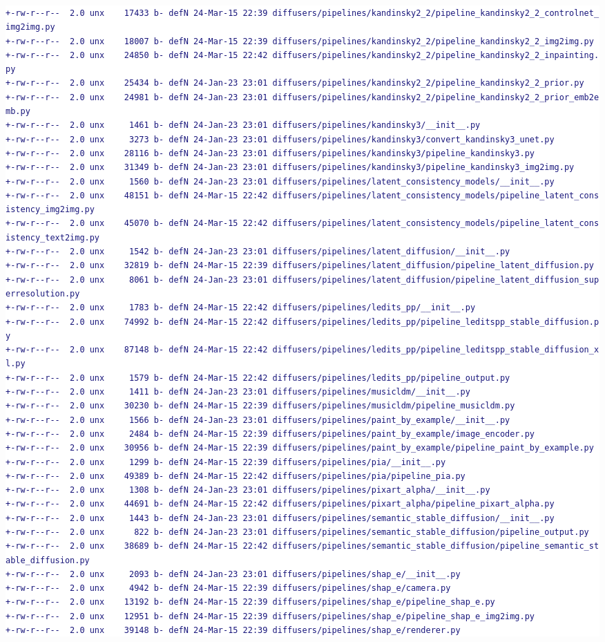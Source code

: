 ```diff
+-rw-r--r--  2.0 unx    17433 b- defN 24-Mar-15 22:39 diffusers/pipelines/kandinsky2_2/pipeline_kandinsky2_2_controlnet_img2img.py
+-rw-r--r--  2.0 unx    18007 b- defN 24-Mar-15 22:39 diffusers/pipelines/kandinsky2_2/pipeline_kandinsky2_2_img2img.py
+-rw-r--r--  2.0 unx    24850 b- defN 24-Mar-15 22:42 diffusers/pipelines/kandinsky2_2/pipeline_kandinsky2_2_inpainting.py
+-rw-r--r--  2.0 unx    25434 b- defN 24-Jan-23 23:01 diffusers/pipelines/kandinsky2_2/pipeline_kandinsky2_2_prior.py
+-rw-r--r--  2.0 unx    24981 b- defN 24-Jan-23 23:01 diffusers/pipelines/kandinsky2_2/pipeline_kandinsky2_2_prior_emb2emb.py
+-rw-r--r--  2.0 unx     1461 b- defN 24-Jan-23 23:01 diffusers/pipelines/kandinsky3/__init__.py
+-rw-r--r--  2.0 unx     3273 b- defN 24-Jan-23 23:01 diffusers/pipelines/kandinsky3/convert_kandinsky3_unet.py
+-rw-r--r--  2.0 unx    28116 b- defN 24-Jan-23 23:01 diffusers/pipelines/kandinsky3/pipeline_kandinsky3.py
+-rw-r--r--  2.0 unx    31349 b- defN 24-Jan-23 23:01 diffusers/pipelines/kandinsky3/pipeline_kandinsky3_img2img.py
+-rw-r--r--  2.0 unx     1560 b- defN 24-Jan-23 23:01 diffusers/pipelines/latent_consistency_models/__init__.py
+-rw-r--r--  2.0 unx    48151 b- defN 24-Mar-15 22:42 diffusers/pipelines/latent_consistency_models/pipeline_latent_consistency_img2img.py
+-rw-r--r--  2.0 unx    45070 b- defN 24-Mar-15 22:42 diffusers/pipelines/latent_consistency_models/pipeline_latent_consistency_text2img.py
+-rw-r--r--  2.0 unx     1542 b- defN 24-Jan-23 23:01 diffusers/pipelines/latent_diffusion/__init__.py
+-rw-r--r--  2.0 unx    32819 b- defN 24-Mar-15 22:39 diffusers/pipelines/latent_diffusion/pipeline_latent_diffusion.py
+-rw-r--r--  2.0 unx     8061 b- defN 24-Jan-23 23:01 diffusers/pipelines/latent_diffusion/pipeline_latent_diffusion_superresolution.py
+-rw-r--r--  2.0 unx     1783 b- defN 24-Mar-15 22:42 diffusers/pipelines/ledits_pp/__init__.py
+-rw-r--r--  2.0 unx    74992 b- defN 24-Mar-15 22:42 diffusers/pipelines/ledits_pp/pipeline_leditspp_stable_diffusion.py
+-rw-r--r--  2.0 unx    87148 b- defN 24-Mar-15 22:42 diffusers/pipelines/ledits_pp/pipeline_leditspp_stable_diffusion_xl.py
+-rw-r--r--  2.0 unx     1579 b- defN 24-Mar-15 22:42 diffusers/pipelines/ledits_pp/pipeline_output.py
+-rw-r--r--  2.0 unx     1411 b- defN 24-Jan-23 23:01 diffusers/pipelines/musicldm/__init__.py
+-rw-r--r--  2.0 unx    30230 b- defN 24-Mar-15 22:39 diffusers/pipelines/musicldm/pipeline_musicldm.py
+-rw-r--r--  2.0 unx     1566 b- defN 24-Jan-23 23:01 diffusers/pipelines/paint_by_example/__init__.py
+-rw-r--r--  2.0 unx     2484 b- defN 24-Mar-15 22:39 diffusers/pipelines/paint_by_example/image_encoder.py
+-rw-r--r--  2.0 unx    30956 b- defN 24-Mar-15 22:39 diffusers/pipelines/paint_by_example/pipeline_paint_by_example.py
+-rw-r--r--  2.0 unx     1299 b- defN 24-Mar-15 22:39 diffusers/pipelines/pia/__init__.py
+-rw-r--r--  2.0 unx    49389 b- defN 24-Mar-15 22:42 diffusers/pipelines/pia/pipeline_pia.py
+-rw-r--r--  2.0 unx     1308 b- defN 24-Jan-23 23:01 diffusers/pipelines/pixart_alpha/__init__.py
+-rw-r--r--  2.0 unx    44691 b- defN 24-Mar-15 22:42 diffusers/pipelines/pixart_alpha/pipeline_pixart_alpha.py
+-rw-r--r--  2.0 unx     1443 b- defN 24-Jan-23 23:01 diffusers/pipelines/semantic_stable_diffusion/__init__.py
+-rw-r--r--  2.0 unx      822 b- defN 24-Jan-23 23:01 diffusers/pipelines/semantic_stable_diffusion/pipeline_output.py
+-rw-r--r--  2.0 unx    38689 b- defN 24-Mar-15 22:42 diffusers/pipelines/semantic_stable_diffusion/pipeline_semantic_stable_diffusion.py
+-rw-r--r--  2.0 unx     2093 b- defN 24-Jan-23 23:01 diffusers/pipelines/shap_e/__init__.py
+-rw-r--r--  2.0 unx     4942 b- defN 24-Mar-15 22:39 diffusers/pipelines/shap_e/camera.py
+-rw-r--r--  2.0 unx    13192 b- defN 24-Mar-15 22:39 diffusers/pipelines/shap_e/pipeline_shap_e.py
+-rw-r--r--  2.0 unx    12951 b- defN 24-Mar-15 22:39 diffusers/pipelines/shap_e/pipeline_shap_e_img2img.py
+-rw-r--r--  2.0 unx    39148 b- defN 24-Mar-15 22:39 diffusers/pipelines/shap_e/renderer.py
```